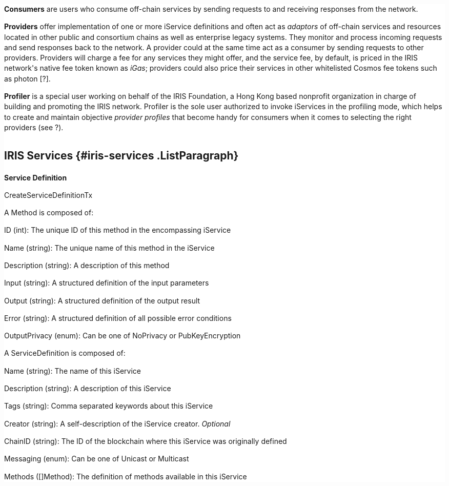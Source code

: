 **Consumers** are users who consume off-chain services by sending
requests to and receiving responses from the network.

**Providers** offer implementation of one or more iService definitions
and often act as *adaptors* of off-chain services and resources located
in other public and consortium chains as well as enterprise legacy
systems. They monitor and process incoming requests and send responses
back to the network. A provider could at the same time act as a consumer
by sending requests to other providers. Providers will charge a fee for
any services they might offer, and the service fee, by default, is
priced in the IRIS network's native fee token known as *iGas*; providers
could also price their services in other whitelisted Cosmos fee tokens
such as photon \[?\].

**Profiler** is a special user working on behalf of the IRIS Foundation,
a Hong Kong based nonprofit organization in charge of building and
promoting the IRIS network. Profiler is the sole user authorized to
invoke iServices in the profiling mode, which helps to create and
maintain objective *provider profiles* that become handy for consumers
when it comes to selecting the right providers (see ?).

IRIS Services {#iris-services .ListParagraph}
-------------

**Service Definition**

CreateServiceDefinitionTx

A Method is composed of:

ID (int): The unique ID of this method in the encompassing iService

Name (string): The unique name of this method in the iService

Description (string): A description of this method

Input (string): A structured definition of the input parameters

Output (string): A structured definition of the output result

Error (string): A structured definition of all possible error conditions

OutputPrivacy (enum): Can be one of NoPrivacy or PubKeyEncryption

A ServiceDefinition is composed of:

Name (string): The name of this iService

Description (string): A description of this iService

Tags (string): Comma separated keywords about this iService

Creator (string): A self-description of the iService creator. *Optional*

ChainID (string): The ID of the blockchain where this iService was
originally defined

Messaging (enum): Can be one of Unicast or Multicast

Methods (\[\]Method): The definition of methods available in this
iService
